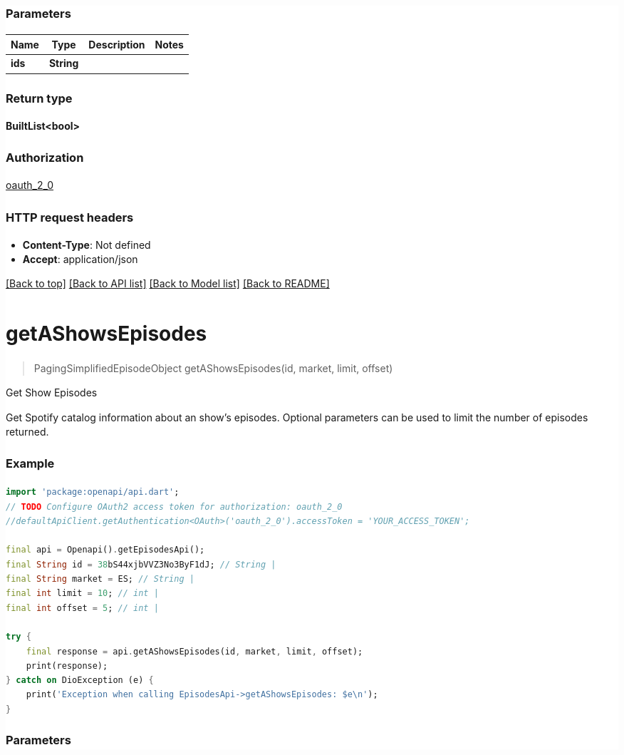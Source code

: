 ### Parameters

Name | Type | Description  | Notes
------------- | ------------- | ------------- | -------------
 **ids** | **String**|  | 

### Return type

**BuiltList&lt;bool&gt;**

### Authorization

[oauth_2_0](../README.md#oauth_2_0)

### HTTP request headers

 - **Content-Type**: Not defined
 - **Accept**: application/json

[[Back to top]](#) [[Back to API list]](../README.md#documentation-for-api-endpoints) [[Back to Model list]](../README.md#documentation-for-models) [[Back to README]](../README.md)

# **getAShowsEpisodes**
> PagingSimplifiedEpisodeObject getAShowsEpisodes(id, market, limit, offset)

Get Show Episodes 

Get Spotify catalog information about an show’s episodes. Optional parameters can be used to limit the number of episodes returned. 

### Example
```dart
import 'package:openapi/api.dart';
// TODO Configure OAuth2 access token for authorization: oauth_2_0
//defaultApiClient.getAuthentication<OAuth>('oauth_2_0').accessToken = 'YOUR_ACCESS_TOKEN';

final api = Openapi().getEpisodesApi();
final String id = 38bS44xjbVVZ3No3ByF1dJ; // String | 
final String market = ES; // String | 
final int limit = 10; // int | 
final int offset = 5; // int | 

try {
    final response = api.getAShowsEpisodes(id, market, limit, offset);
    print(response);
} catch on DioException (e) {
    print('Exception when calling EpisodesApi->getAShowsEpisodes: $e\n');
}
```

### Parameters
